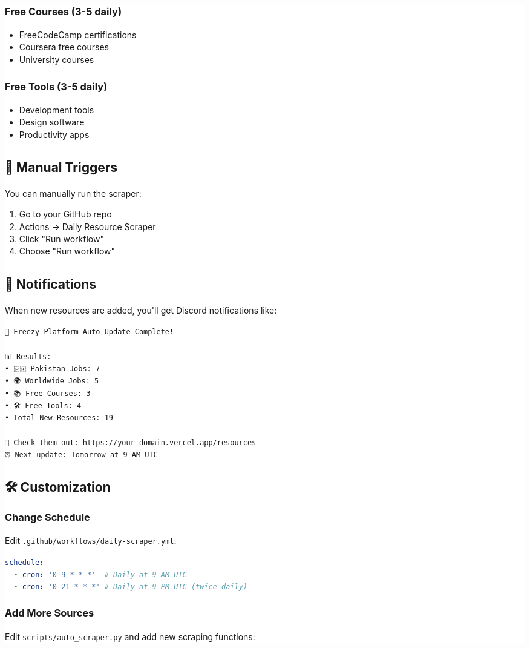 ### Free Courses (3-5 daily)
- FreeCodeCamp certifications
- Coursera free courses
- University courses

### Free Tools (3-5 daily)
- Development tools
- Design software
- Productivity apps

## 🔧 Manual Triggers

You can manually run the scraper:

1. Go to your GitHub repo
2. Actions → Daily Resource Scraper
3. Click "Run workflow"
4. Choose "Run workflow"

## 📱 Notifications

When new resources are added, you'll get Discord notifications like:

```
🤖 Freezy Platform Auto-Update Complete!

📊 Results:
• 🇵🇰 Pakistan Jobs: 7
• 🌍 Worldwide Jobs: 5  
• 📚 Free Courses: 3
• 🛠️ Free Tools: 4
• Total New Resources: 19

🔗 Check them out: https://your-domain.vercel.app/resources
⏰ Next update: Tomorrow at 9 AM UTC
```

## 🛠️ Customization

### Change Schedule

Edit `.github/workflows/daily-scraper.yml`:

```yaml
schedule:
  - cron: '0 9 * * *'  # Daily at 9 AM UTC
  - cron: '0 21 * * *' # Daily at 9 PM UTC (twice daily)
```

### Add More Sources

Edit `scripts/auto_scraper.py` and add new scraping functions:
